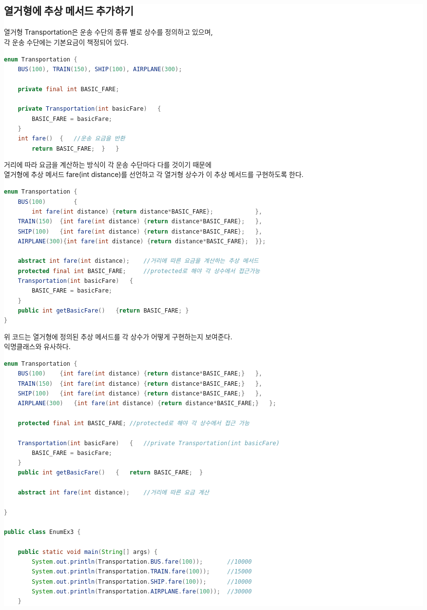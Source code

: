 ## 열거형에 추상 메서드 추가하기

열거형 Transportation은 운송 수단의 종류 별로 상수를 정의하고 있으며,      
각 운송 수단에는 기본요금이 책정되어 있다.

```java
enum Transportation {
	BUS(100), TRAIN(150), SHIP(100), AIRPLANE(300);
	
	private final int BASIC_FARE;
	
	private Transportation(int basicFare)	{
		BASIC_FARE = basicFare;
	}
	int fare()	{	//운송 요금을 반환
		return BASIC_FARE;	}	}
```
거리에 따라 요금을 계산하는 방식이 각 운송 수단마다 다를 것이기 때문에    
열거형에 추상 메서드 fare(int distance)를 선언하고 각 열거형 상수가 이 추상 메서드를 구현하도록 한다.

```java
enum Transportation	{
	BUS(100)		{
		int fare(int distance) {return distance*BASIC_FARE};			},
	TRAIN(150)	{int fare(int distance) {return distance*BASIC_FARE};	},
	SHIP(100)	{int fare(int distance) {return distance*BASIC_FARE};	},
	AIRPLANE(300){int fare(int distance) {return distance*BASIC_FARE};	}};

	abstract int fare(int distance);	//거리에 따른 요금을 계산하는 추상 메서드
	protected final int BASIC_FARE;		//protected로 해야 각 상수에서 접근가능
	Transportation(int basicFare)	{
		BASIC_FARE = basicFare;
	}
	public int getBasicFare()	{return BASIC_FARE;	}
}
```

위 코드는 열거형에 정의된 추상 메서드를 각 상수가 어떻게 구현하는지 보여준다.      
익명클래스와 유사하다.

```java
enum Transportation	{
	BUS(100)	{int fare(int distance) {return distance*BASIC_FARE;}	},
	TRAIN(150)	{int fare(int distance) {return distance*BASIC_FARE;}	},
	SHIP(100)	{int fare(int distance) {return distance*BASIC_FARE;}	},
	AIRPLANE(300)	{int fare(int distance) {return distance*BASIC_FARE;}	};
	
	protected final int BASIC_FARE;	//protected로 해야 각 상수에서 접근 가능
	
	Transportation(int basicFare)	{	//private Transportation(int basicFare)
		BASIC_FARE = basicFare;
	}
	public int getBasicFare()	{	return BASIC_FARE;	}
	 
	abstract int fare(int distance);	//거리에 따른 요금 계산

}

public class EnumEx3 {

	public static void main(String[] args) {
		System.out.println(Transportation.BUS.fare(100));		//10000
		System.out.println(Transportation.TRAIN.fare(100));		//15000
		System.out.println(Transportation.SHIP.fare(100));		//10000
		System.out.println(Transportation.AIRPLANE.fare(100));	//30000
	}
```